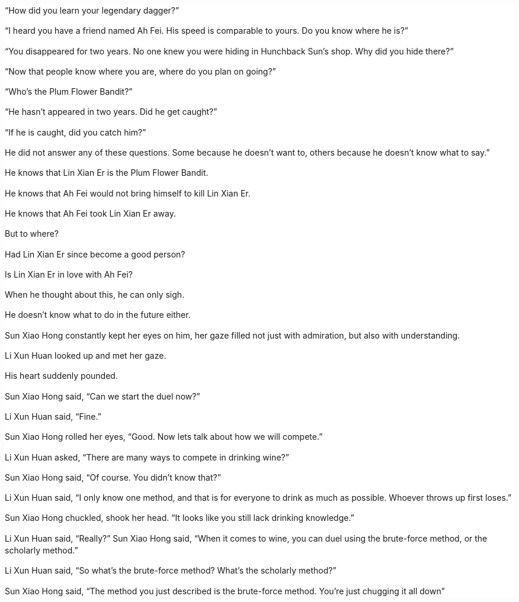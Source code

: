 “How did you learn your legendary dagger?”

“I heard you have a friend named Ah Fei. His speed is comparable to yours. Do you know where he is?”

“You disappeared for two years. No one knew you were hiding in Hunchback Sun’s shop. Why did you hide there?”

“Now that people know where you are, where do you plan on going?”

“Who’s the Plum Flower Bandit?”

“He hasn’t appeared in two years. Did he get caught?”

“If he is caught, did you catch him?”

He did not answer any of these questions. Some because he doesn’t want to, others because he doesn’t know what to say.”

He knows that Lin Xian Er is the Plum Flower Bandit.

He knows that Ah Fei would not bring himself to kill Lin Xian Er.

He knows that Ah Fei took Lin Xian Er away.

But to where?

Had Lin Xian Er since become a good person?

Is Lin Xian Er in love with Ah Fei?

When he thought about this, he can only sigh.

He doesn’t know what to do in the future either.

Sun Xiao Hong constantly kept her eyes on him, her gaze filled not just with admiration, but also with understanding.

Li Xun Huan looked up and met her gaze.

His heart suddenly pounded.

Sun Xiao Hong said, “Can we start the duel now?”

Li Xun Huan said, “Fine.”

Sun Xiao Hong rolled her eyes, “Good. Now lets talk about how we will compete.”

Li Xun Huan asked, “There are many ways to compete in drinking wine?”

Sun Xiao Hong said, “Of course. You didn’t know that?”

Li Xun Huan said, “I only know one method, and that is for everyone to drink as much as possible. Whoever throws up first loses.”

Sun Xiao Hong chuckled, shook her head. “It looks like you still lack drinking knowledge.”

Li Xun Huan said, “Really?”
Sun Xiao Hong said, “When it comes to wine, you can duel using the brute-force method, or the scholarly method.”

Li Xun Huan said, “So what’s the brute-force method? What’s the scholarly method?”

Sun Xiao Hong said, “The method you just described is the brute-force method. You’re just chugging it all down”
